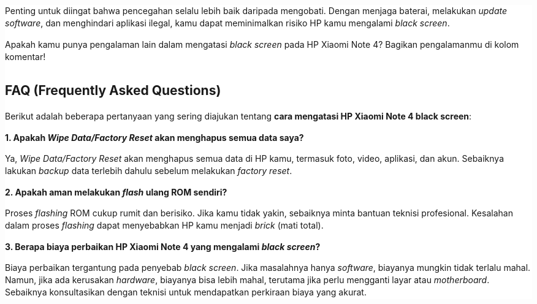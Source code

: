 Penting untuk diingat bahwa pencegahan selalu lebih baik daripada mengobati. Dengan menjaga baterai, melakukan _update software_, dan menghindari aplikasi ilegal, kamu dapat meminimalkan risiko HP kamu mengalami _black screen_.

Apakah kamu punya pengalaman lain dalam mengatasi _black screen_ pada HP Xiaomi Note 4? Bagikan pengalamanmu di kolom komentar!

## FAQ (Frequently Asked Questions)

Berikut adalah beberapa pertanyaan yang sering diajukan tentang **cara mengatasi HP Xiaomi Note 4 black screen**:

**1\. Apakah _Wipe Data/Factory Reset_ akan menghapus semua data saya?**

Ya, _Wipe Data/Factory Reset_ akan menghapus semua data di HP kamu, termasuk foto, video, aplikasi, dan akun. Sebaiknya lakukan _backup_ data terlebih dahulu sebelum melakukan _factory reset_.

**2\. Apakah aman melakukan _flash_ ulang ROM sendiri?**

Proses _flashing_ ROM cukup rumit dan berisiko. Jika kamu tidak yakin, sebaiknya minta bantuan teknisi profesional. Kesalahan dalam proses _flashing_ dapat menyebabkan HP kamu menjadi _brick_ (mati total).

**3\. Berapa biaya perbaikan HP Xiaomi Note 4 yang mengalami _black screen_?**

Biaya perbaikan tergantung pada penyebab _black screen_. Jika masalahnya hanya _software_, biayanya mungkin tidak terlalu mahal. Namun, jika ada kerusakan _hardware_, biayanya bisa lebih mahal, terutama jika perlu mengganti layar atau _motherboard_. Sebaiknya konsultasikan dengan teknisi untuk mendapatkan perkiraan biaya yang akurat.
